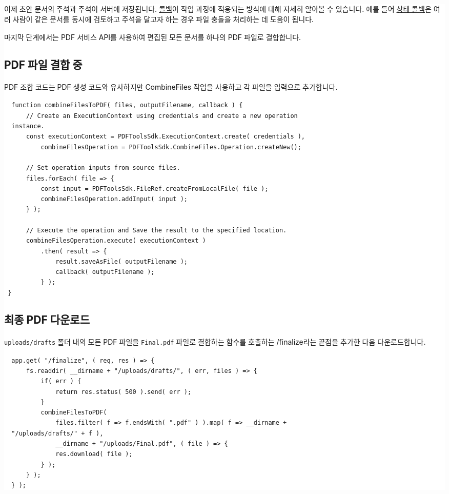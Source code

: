 이제 초안 문서의 주석과 주석이 서버에 저장됩니다. [콜백](https://www.adobe.com/devnet-docs/dcsdk_io/viewSDK/howtos_ui.html#callbacks-workflows)이 작업 과정에 적용되는 방식에 대해 자세히 알아볼 수 있습니다. 예를 들어 [상태 콜백](https://www.adobe.com/devnet-docs/dcsdk_io/viewSDK/howtos_ui.html#status-callback)은 여러 사람이 같은 문서를 동시에 검토하고 주석을 달고자 하는 경우 파일 충돌을 처리하는 데 도움이 됩니다.

마지막 단계에서는 PDF 서비스 API를 사용하여 편집된 모든 문서를 하나의 PDF 파일로 결합합니다.

## PDF 파일 결합 중

PDF 조합 코드는 PDF 생성 코드와 유사하지만 CombineFiles 작업을 사용하고 각 파일을 입력으로 추가합니다.

```
  function combineFilesToPDF( files, outputFilename, callback ) {
      // Create an ExecutionContext using credentials and create a new operation
  instance.
      const executionContext = PDFToolsSdk.ExecutionContext.create( credentials ),
          combineFilesOperation = PDFToolsSdk.CombineFiles.Operation.createNew();

      // Set operation inputs from source files.
      files.forEach( file => {
          const input = PDFToolsSdk.FileRef.createFromLocalFile( file );
          combineFilesOperation.addInput( input );
      } );

      // Execute the operation and Save the result to the specified location.
      combineFilesOperation.execute( executionContext )
          .then( result => {
              result.saveAsFile( outputFilename );
              callback( outputFilename );
          } );
 }
```

## 최종 PDF 다운로드

`uploads/drafts` 폴더 내의 모든 PDF 파일을 `Final.pdf` 파일로 결합하는 함수를 호출하는 /finalize라는 끝점을 추가한 다음 다운로드합니다.

```
  app.get( "/finalize", ( req, res ) => {
      fs.readdir( __dirname + "/uploads/drafts/", ( err, files ) => {
          if( err ) {
              return res.status( 500 ).send( err );
          }
          combineFilesToPDF(
              files.filter( f => f.endsWith( ".pdf" ) ).map( f => __dirname + 
  "/uploads/drafts/" + f ),
              __dirname + "/uploads/Final.pdf", ( file ) => {
              res.download( file );
          } );
      } );
  } );
```

